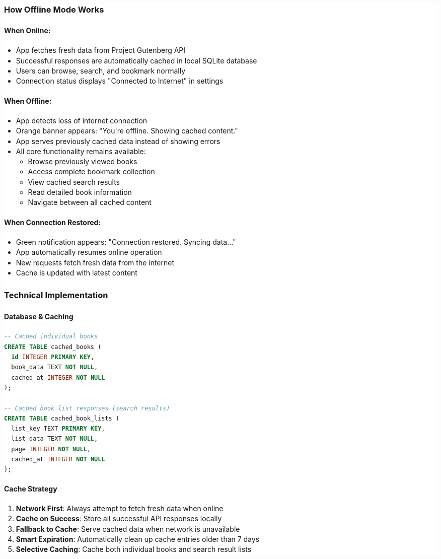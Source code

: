 ### How Offline Mode Works

#### When Online:
- App fetches fresh data from Project Gutenberg API
- Successful responses are automatically cached in local SQLite database
- Users can browse, search, and bookmark normally
- Connection status displays "Connected to Internet" in settings

#### When Offline:
- App detects loss of internet connection
- Orange banner appears: "You're offline. Showing cached content."
- App serves previously cached data instead of showing errors
- All core functionality remains available:
  - Browse previously viewed books
  - Access complete bookmark collection
  - View cached search results
  - Read detailed book information
  - Navigate between all cached content

#### When Connection Restored:
- Green notification appears: "Connection restored. Syncing data..."
- App automatically resumes online operation
- New requests fetch fresh data from the internet
- Cache is updated with latest content

### Technical Implementation

#### Database & Caching
```sql
-- Cached individual books
CREATE TABLE cached_books (
  id INTEGER PRIMARY KEY,
  book_data TEXT NOT NULL,
  cached_at INTEGER NOT NULL
);

-- Cached book list responses (search results)
CREATE TABLE cached_book_lists (
  list_key TEXT PRIMARY KEY,
  list_data TEXT NOT NULL,
  page INTEGER NOT NULL,
  cached_at INTEGER NOT NULL
);
```

#### Cache Strategy
1. **Network First**: Always attempt to fetch fresh data when online
2. **Cache on Success**: Store all successful API responses locally
3. **Fallback to Cache**: Serve cached data when network is unavailable
4. **Smart Expiration**: Automatically clean up cache entries older than 7 days
5. **Selective Caching**: Cache both individual books and search result lists
